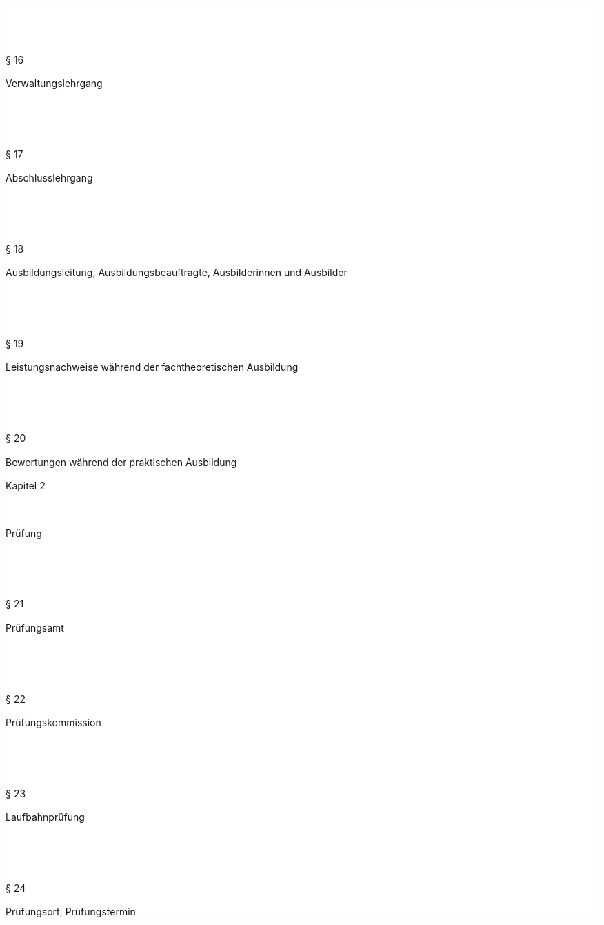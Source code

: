  

 

§ 16

Verwaltungslehrgang

 

 

§ 17

Abschlusslehrgang

 

 

§ 18

Ausbildungsleitung, Ausbildungsbeauftragte, Ausbilderinnen und Ausbilder

 

 

§ 19

Leistungsnachweise während der fachtheoretischen Ausbildung

 

 

§ 20

Bewertungen während der praktischen Ausbildung

Kapitel 2

 

Prüfung

 

 

§ 21

Prüfungsamt

 

 

§ 22

Prüfungskommission

 

 

§ 23

Laufbahnprüfung

 

 

§ 24

Prüfungsort, Prüfungstermin
